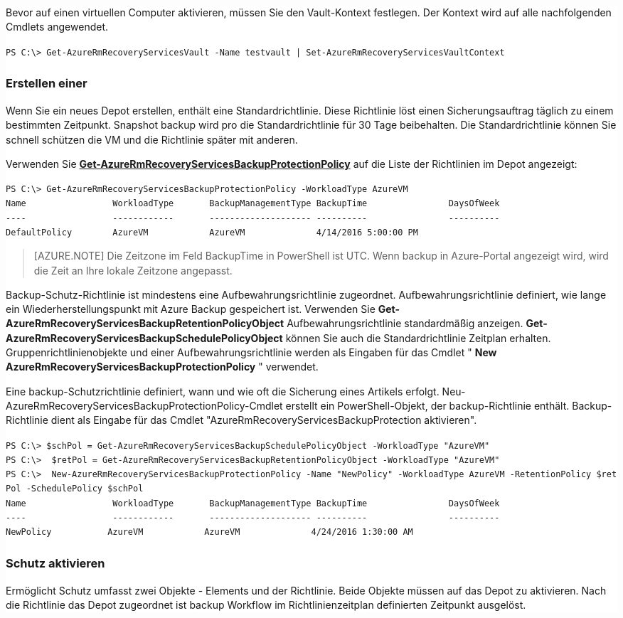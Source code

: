 Bevor auf einen virtuellen Computer aktivieren, müssen Sie den Vault-Kontext festlegen. Der Kontext wird auf alle nachfolgenden Cmdlets angewendet.

```
PS C:\> Get-AzureRmRecoveryServicesVault -Name testvault | Set-AzureRmRecoveryServicesVaultContext
```

### <a name="create-a-protection-policy"></a>Erstellen einer

Wenn Sie ein neues Depot erstellen, enthält eine Standardrichtlinie. Diese Richtlinie löst einen Sicherungsauftrag täglich zu einem bestimmten Zeitpunkt. Snapshot backup wird pro die Standardrichtlinie für 30 Tage beibehalten. Die Standardrichtlinie können Sie schnell schützen die VM und die Richtlinie später mit anderen.

Verwenden Sie **[Get-AzureRmRecoveryServicesBackupProtectionPolicy](https://msdn.microsoft.com/library/mt723300.aspx)** auf die Liste der Richtlinien im Depot angezeigt:

```
PS C:\> Get-AzureRmRecoveryServicesBackupProtectionPolicy -WorkloadType AzureVM
Name                 WorkloadType       BackupManagementType BackupTime                DaysOfWeek
----                 ------------       -------------------- ----------                ----------
DefaultPolicy        AzureVM            AzureVM              4/14/2016 5:00:00 PM
```

> [AZURE.NOTE] Die Zeitzone im Feld BackupTime in PowerShell ist UTC. Wenn backup in Azure-Portal angezeigt wird, wird die Zeit an Ihre lokale Zeitzone angepasst.

Backup-Schutz-Richtlinie ist mindestens eine Aufbewahrungsrichtlinie zugeordnet.  Aufbewahrungsrichtlinie definiert, wie lange ein Wiederherstellungspunkt mit Azure Backup gespeichert ist. Verwenden Sie **Get-AzureRmRecoveryServicesBackupRetentionPolicyObject** Aufbewahrungsrichtlinie standardmäßig anzeigen.  **Get-AzureRmRecoveryServicesBackupSchedulePolicyObject** können Sie auch die Standardrichtlinie Zeitplan erhalten. Gruppenrichtlinienobjekte und einer Aufbewahrungsrichtlinie werden als Eingaben für das Cmdlet " **New AzureRmRecoveryServicesBackupProtectionPolicy** " verwendet.

Eine backup-Schutzrichtlinie definiert, wann und wie oft die Sicherung eines Artikels erfolgt. Neu-AzureRmRecoveryServicesBackupProtectionPolicy-Cmdlet erstellt ein PowerShell-Objekt, der backup-Richtlinie enthält. Backup-Richtlinie dient als Eingabe für das Cmdlet "AzureRmRecoveryServicesBackupProtection aktivieren".

```
PS C:\> $schPol = Get-AzureRmRecoveryServicesBackupSchedulePolicyObject -WorkloadType "AzureVM"
PS C:\>  $retPol = Get-AzureRmRecoveryServicesBackupRetentionPolicyObject -WorkloadType "AzureVM"
PS C:\>  New-AzureRmRecoveryServicesBackupProtectionPolicy -Name "NewPolicy" -WorkloadType AzureVM -RetentionPolicy $retPol -SchedulePolicy $schPol
Name                 WorkloadType       BackupManagementType BackupTime                DaysOfWeek
----                 ------------       -------------------- ----------                ----------
NewPolicy           AzureVM            AzureVM              4/24/2016 1:30:00 AM
```

### <a name="enable-protection"></a>Schutz aktivieren

Ermöglicht Schutz umfasst zwei Objekte - Elements und der Richtlinie. Beide Objekte müssen auf das Depot zu aktivieren. Nach die Richtlinie das Depot zugeordnet ist backup Workflow im Richtlinienzeitplan definierten Zeitpunkt ausgelöst.
